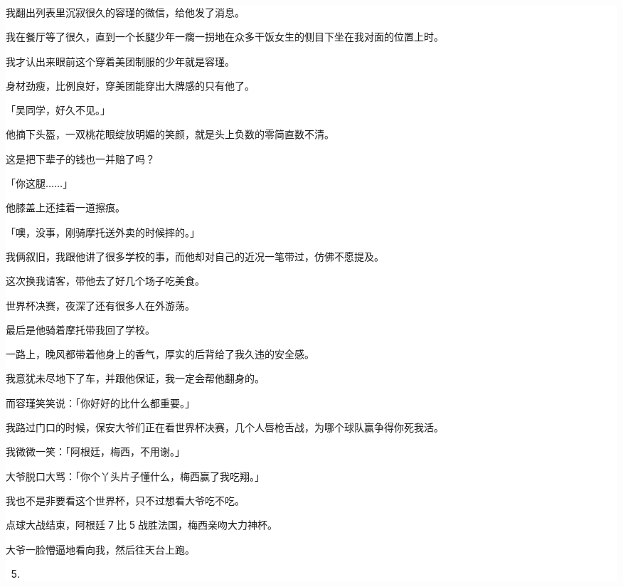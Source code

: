 
我翻出列表里沉寂很久的容瑾的微信，给他发了消息。


我在餐厅等了很久，直到一个长腿少年一瘸一拐地在众多干饭女生的侧目下坐在我对面的位置上时。


我才认出来眼前这个穿着美团制服的少年就是容瑾。


身材劲瘦，比例良好，穿美团能穿出大牌感的只有他了。


「吴同学，好久不见。」


他摘下头盔，一双桃花眼绽放明媚的笑颜，就是头上负数的零简直数不清。


这是把下辈子的钱也一并赔了吗？


「你这腿……」


他膝盖上还挂着一道擦痕。


「噢，没事，刚骑摩托送外卖的时候摔的。」


我俩叙旧，我跟他讲了很多学校的事，而他却对自己的近况一笔带过，仿佛不愿提及。


这次换我请客，带他去了好几个场子吃美食。


世界杯决赛，夜深了还有很多人在外游荡。


最后是他骑着摩托带我回了学校。


一路上，晚风都带着他身上的香气，厚实的后背给了我久违的安全感。


我意犹未尽地下了车，并跟他保证，我一定会帮他翻身的。


而容瑾笑笑说：「你好好的比什么都重要。」


我路过门口的时候，保安大爷们正在看世界杯决赛，几个人唇枪舌战，为哪个球队赢争得你死我活。


我微微一笑：「阿根廷，梅西，不用谢。」


大爷脱口大骂：「你个丫头片子懂什么，梅西赢了我吃翔。」


我也不是非要看这个世界杯，只不过想看大爷吃不吃。


点球大战结束，阿根廷 7 比 5 战胜法国，梅西亲吻大力神杯。


大爷一脸懵逼地看向我，然后往天台上跑。


5.

